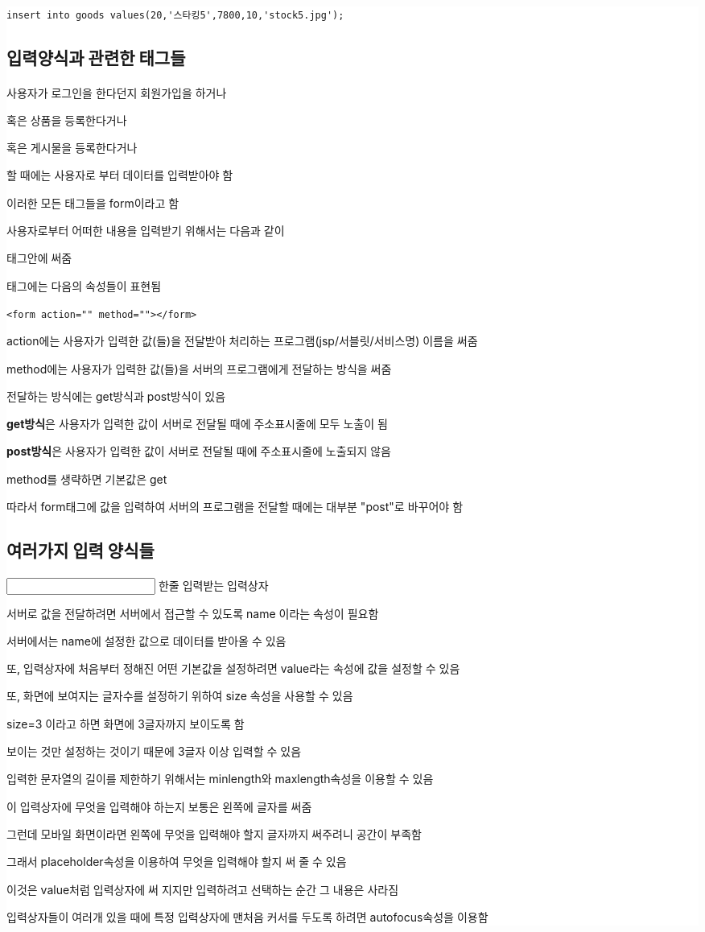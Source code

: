 ```
insert into goods values(20,'스타킹5',7800,10,'stock5.jpg');
```

## 입력양식과 관련한 태그들
사용자가 로그인을 한다던지 회원가입을 하거나

혹은 상품을 등록한다거나

혹은 게시물을 등록한다거나

할 때에는 사용자로 부터 데이터를 입력받아야 함

이러한 모든 태그들을 form이라고 함 

사용자로부터 어떠한 내용을 입력받기 위해서는 다음과 같이 <form></form> 태그안에 써줌

<form>태그에는 다음의 속성들이 표현됨
  
`<form action="" method=""></form>`

action에는 사용자가 입력한 값(들)을 전달받아 처리하는 프로그램(jsp/서블릿/서비스명) 이름을 써줌 

method에는 사용자가 입력한 값(들)을 서버의 프로그램에게 전달하는 방식을 써줌

전달하는 방식에는 get방식과 post방식이 있음 

**get방식**은 사용자가 입력한 값이 서버로 전달될 때에 주소표시줄에 모두 노출이 됨

**post방식**은 사용자가 입력한 값이 서버로 전달될 때에 주소표시줄에 노출되지 않음

method를 생략하면 기본값은 get

따라서 form태그에 값을 입력하여 서버의 프로그램을 전달할 때에는 대부분 "post"로 바꾸어야 함

## 여러가지 입력 양식들

<input type="text"> 한줄 입력받는 입력상자

서버로 값을 전달하려면 서버에서 접근할 수 있도록 name 이라는 속성이 필요함

서버에서는 name에 설정한 값으로 데이터를 받아올 수 있음 

또, 입력상자에 처음부터 정해진 어떤 기본값을 설정하려면 value라는 속성에 값을 설정할 수 있음

또, 화면에 보여지는 글자수를 설정하기 위하여 size 속성을 사용할 수 있음

size=3 이라고 하면 화면에 3글자까지 보이도록 함

보이는 것만 설정하는 것이기 때문에 3글자 이상 입력할 수 있음 

입력한 문자열의 길이를 제한하기 위해서는 minlength와 maxlength속성을 이용할 수 있음

이 입력상자에 무엇을 입력해야 하는지 보통은 왼쪽에 글자를 써줌

그런데 모바일 화면이라면 왼쪽에 무엇을 입력해야 할지 글자까지 써주려니 공간이 부족함

그래서 placeholder속성을 이용하여 무엇을 입력해야 할지 써 줄 수 있음 

이것은 value처럼 입력상자에 써 지지만 입력하려고 선택하는 순간 그 내용은 사라짐

입력상자들이 여러개 있을 때에 특정 입력상자에 맨처음 커서를 두도록 하려면 autofocus속성을 이용함 

